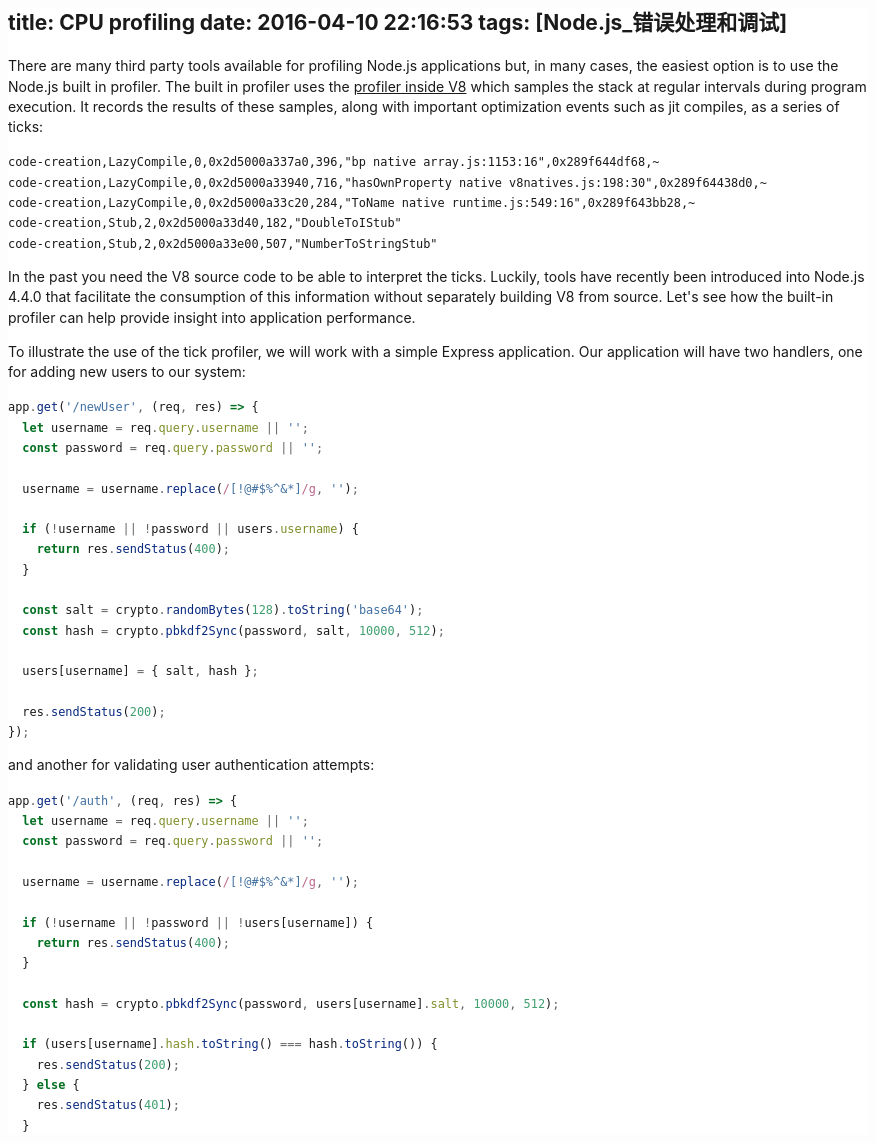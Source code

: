 title: CPU profiling
date: 2016-04-10 22:16:53
tags: [Node.js_错误处理和调试]
---
There are many third party tools available for profiling Node.js applications but, in many cases, the easiest option is to use the Node.js built in profiler. The built in profiler uses the [profiler inside V8](https://developers.google.com/v8/profiler_example) which samples the stack at regular intervals during program execution. It records the results of these samples, along with important optimization events such as jit compiles, as a series of ticks:

```
code-creation,LazyCompile,0,0x2d5000a337a0,396,"bp native array.js:1153:16",0x289f644df68,~
code-creation,LazyCompile,0,0x2d5000a33940,716,"hasOwnProperty native v8natives.js:198:30",0x289f64438d0,~
code-creation,LazyCompile,0,0x2d5000a33c20,284,"ToName native runtime.js:549:16",0x289f643bb28,~
code-creation,Stub,2,0x2d5000a33d40,182,"DoubleToIStub"
code-creation,Stub,2,0x2d5000a33e00,507,"NumberToStringStub"
```

In the past you need the V8 source code to be able to interpret the ticks. Luckily, tools have recently been introduced into Node.js 4.4.0 that facilitate the consumption of this information without separately building V8 from source. Let's see how the built-in profiler can help provide insight into application performance.

To illustrate the use of the tick profiler, we will work with a simple Express application. Our application will have two handlers, one for adding new users to our system:

```javascript
app.get('/newUser', (req, res) => {
  let username = req.query.username || '';
  const password = req.query.password || '';

  username = username.replace(/[!@#$%^&*]/g, '');

  if (!username || !password || users.username) {
    return res.sendStatus(400);
  }

  const salt = crypto.randomBytes(128).toString('base64');
  const hash = crypto.pbkdf2Sync(password, salt, 10000, 512);

  users[username] = { salt, hash };

  res.sendStatus(200);
});
```

and another for validating user authentication attempts:

```javascript
app.get('/auth', (req, res) => {
  let username = req.query.username || '';
  const password = req.query.password || '';

  username = username.replace(/[!@#$%^&*]/g, '');

  if (!username || !password || !users[username]) {
    return res.sendStatus(400);
  }

  const hash = crypto.pbkdf2Sync(password, users[username].salt, 10000, 512);

  if (users[username].hash.toString() === hash.toString()) {
    res.sendStatus(200);
  } else {
    res.sendStatus(401);
  }
```